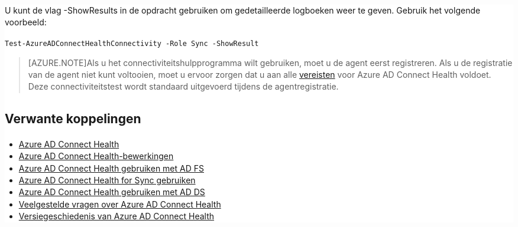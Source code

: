 U kunt de vlag -ShowResults in de opdracht gebruiken om gedetailleerde logboeken weer te geven.  Gebruik het volgende voorbeeld:

    Test-AzureADConnectHealthConnectivity -Role Sync -ShowResult

>[AZURE.NOTE]Als u het connectiviteitshulpprogramma wilt gebruiken, moet u de agent eerst registreren.  Als u de registratie van de agent niet kunt voltooien, moet u ervoor zorgen dat u aan alle [vereisten](active-directory-aadconnect-health-agent-install.md#requirements) voor Azure AD Connect Health voldoet.  Deze connectiviteitstest wordt standaard uitgevoerd tijdens de agentregistratie.



## Verwante koppelingen

* [Azure AD Connect Health](active-directory-aadconnect-health.md)
* [Azure AD Connect Health-bewerkingen](active-directory-aadconnect-health-operations.md)
* [Azure AD Connect Health gebruiken met AD FS](active-directory-aadconnect-health-adfs.md)
* [Azure AD Connect Health for Sync gebruiken](active-directory-aadconnect-health-sync.md)
* [Azure AD Connect Health gebruiken met AD DS](active-directory-aadconnect-health-adds.md)
* [Veelgestelde vragen over Azure AD Connect Health](active-directory-aadconnect-health-faq.md)
* [Versiegeschiedenis van Azure AD Connect Health](active-directory-aadconnect-health-version-history.md)








[//]: # (Start of Agent Proxy Configuration Section)
